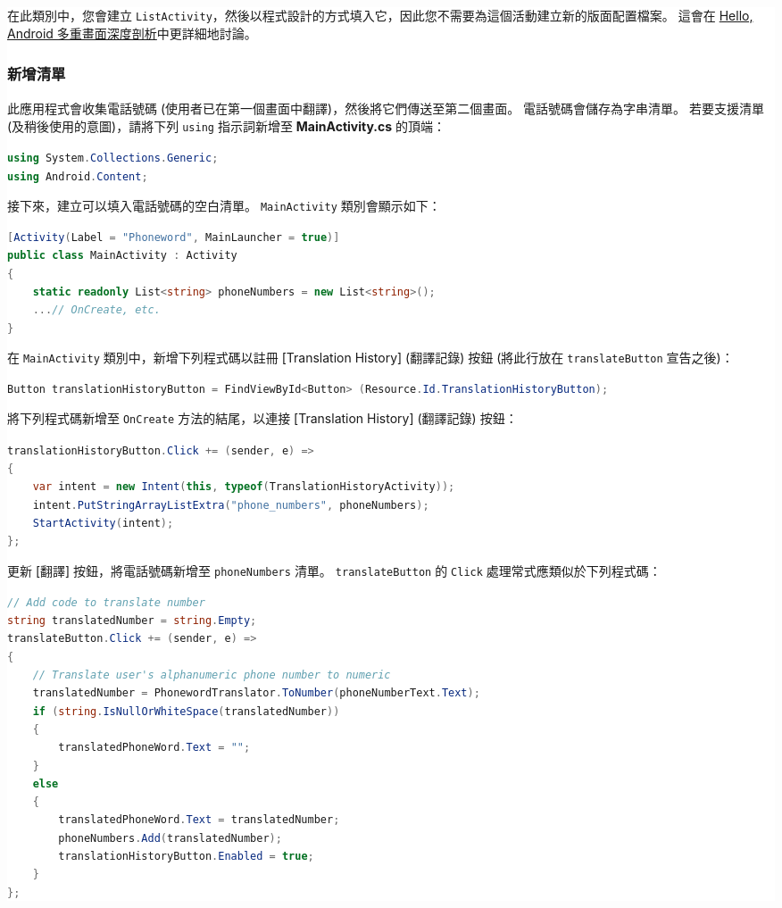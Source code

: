 ```csharp
```

在此類別中，您會建立 `ListActivity`，然後以程式設計的方式填入它，因此您不需要為這個活動建立新的版面配置檔案。 這會在 [Hello, Android 多重畫面深度剖析](~/android/get-started/hello-android/hello-android-deepdive.md)中更詳細地討論。

### <a name="adding-a-list"></a>新增清單

此應用程式會收集電話號碼 (使用者已在第一個畫面中翻譯)，然後將它們傳送至第二個畫面。 電話號碼會儲存為字串清單。 若要支援清單 (及稍後使用的意圖)，請將下列 `using` 指示詞新增至 **MainActivity.cs** 的頂端：

```csharp
using System.Collections.Generic;
using Android.Content;
```

接下來，建立可以填入電話號碼的空白清單。
`MainActivity` 類別會顯示如下：

```csharp
[Activity(Label = "Phoneword", MainLauncher = true)]
public class MainActivity : Activity
{
    static readonly List<string> phoneNumbers = new List<string>();
    ...// OnCreate, etc.
}
```

在 `MainActivity` 類別中，新增下列程式碼以註冊 [Translation History] (翻譯記錄) 按鈕 (將此行放在 `translateButton` 宣告之後)：

```csharp
Button translationHistoryButton = FindViewById<Button> (Resource.Id.TranslationHistoryButton);
```

將下列程式碼新增至 `OnCreate` 方法的結尾，以連接 [Translation History] (翻譯記錄) 按鈕：

```csharp
translationHistoryButton.Click += (sender, e) =>
{
    var intent = new Intent(this, typeof(TranslationHistoryActivity));
    intent.PutStringArrayListExtra("phone_numbers", phoneNumbers);
    StartActivity(intent);
};
```

更新 [翻譯] 按鈕，將電話號碼新增至 `phoneNumbers` 清單。 `translateButton` 的 `Click` 處理常式應類似於下列程式碼：

```csharp
// Add code to translate number
string translatedNumber = string.Empty;
translateButton.Click += (sender, e) =>
{
    // Translate user's alphanumeric phone number to numeric
    translatedNumber = PhonewordTranslator.ToNumber(phoneNumberText.Text);
    if (string.IsNullOrWhiteSpace(translatedNumber))
    {
        translatedPhoneWord.Text = "";
    }
    else
    {
        translatedPhoneWord.Text = translatedNumber;
        phoneNumbers.Add(translatedNumber);
        translationHistoryButton.Enabled = true;
    }
};
```
